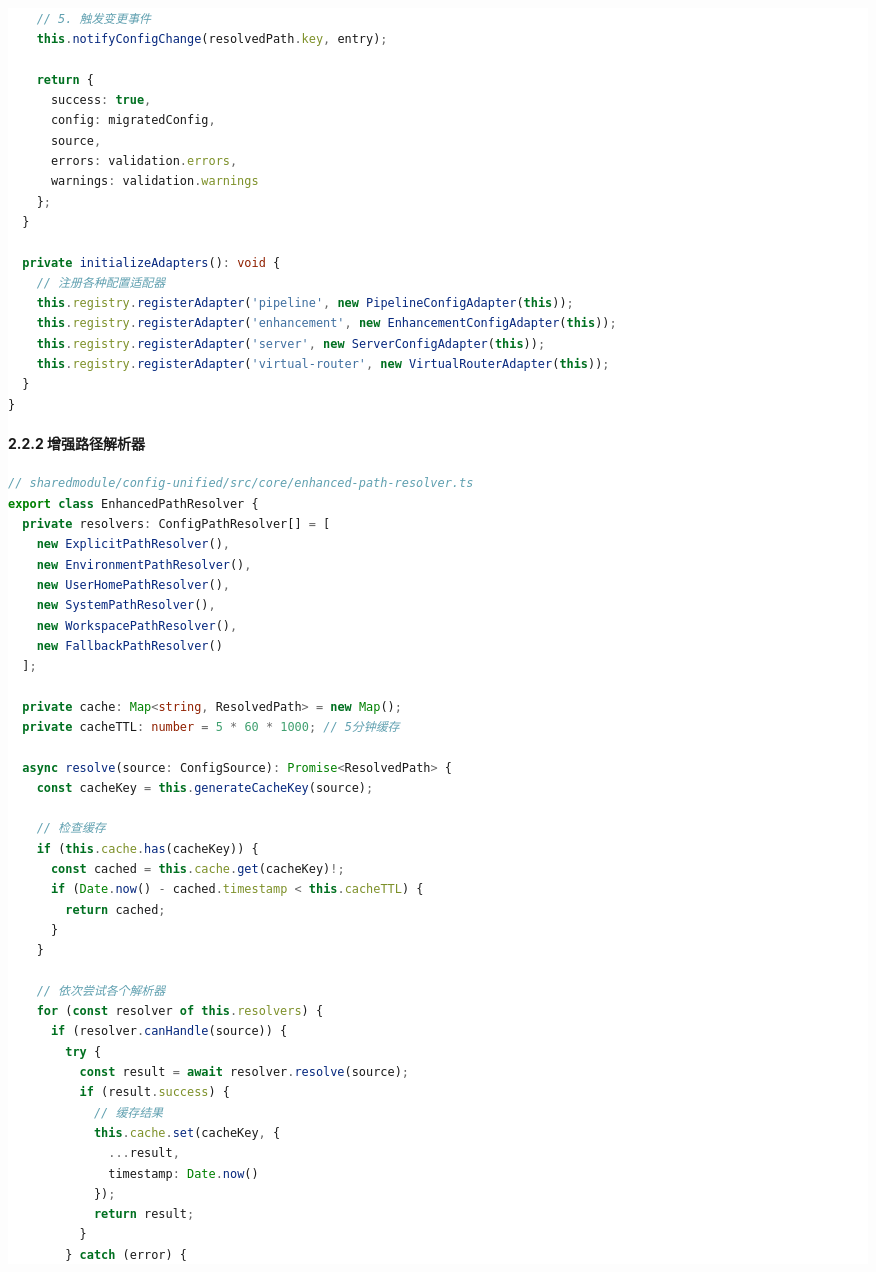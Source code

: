 ```typescript
    // 5. 触发变更事件
    this.notifyConfigChange(resolvedPath.key, entry);

    return {
      success: true,
      config: migratedConfig,
      source,
      errors: validation.errors,
      warnings: validation.warnings
    };
  }

  private initializeAdapters(): void {
    // 注册各种配置适配器
    this.registry.registerAdapter('pipeline', new PipelineConfigAdapter(this));
    this.registry.registerAdapter('enhancement', new EnhancementConfigAdapter(this));
    this.registry.registerAdapter('server', new ServerConfigAdapter(this));
    this.registry.registerAdapter('virtual-router', new VirtualRouterAdapter(this));
  }
}
```

#### **2.2.2 增强路径解析器**

```typescript
// sharedmodule/config-unified/src/core/enhanced-path-resolver.ts
export class EnhancedPathResolver {
  private resolvers: ConfigPathResolver[] = [
    new ExplicitPathResolver(),
    new EnvironmentPathResolver(),
    new UserHomePathResolver(),
    new SystemPathResolver(),
    new WorkspacePathResolver(),
    new FallbackPathResolver()
  ];

  private cache: Map<string, ResolvedPath> = new Map();
  private cacheTTL: number = 5 * 60 * 1000; // 5分钟缓存

  async resolve(source: ConfigSource): Promise<ResolvedPath> {
    const cacheKey = this.generateCacheKey(source);

    // 检查缓存
    if (this.cache.has(cacheKey)) {
      const cached = this.cache.get(cacheKey)!;
      if (Date.now() - cached.timestamp < this.cacheTTL) {
        return cached;
      }
    }

    // 依次尝试各个解析器
    for (const resolver of this.resolvers) {
      if (resolver.canHandle(source)) {
        try {
          const result = await resolver.resolve(source);
          if (result.success) {
            // 缓存结果
            this.cache.set(cacheKey, {
              ...result,
              timestamp: Date.now()
            });
            return result;
          }
        } catch (error) {
```
